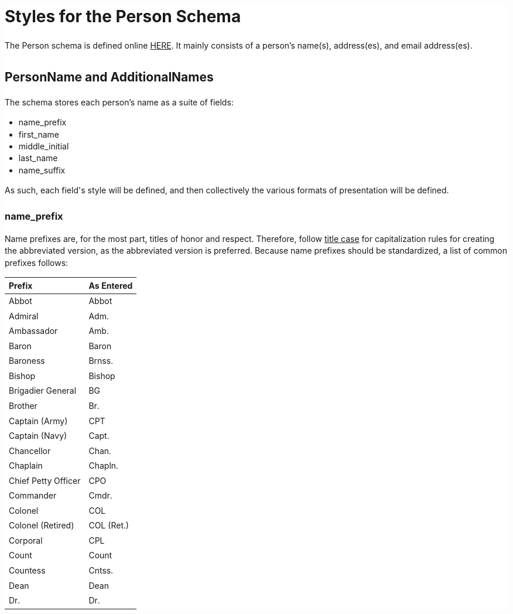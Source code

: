 # Styles for the Person Schema

The Person schema is defined online [HERE](https://app.gitbook.com/@grcschema-org/s/schema-docs/2.-schemas/2.3a-person-disambiguation). It mainly consists of a person’s name\(s\), address\(es\), and email address\(es\).

## PersonName and AdditionalNames

The schema stores each person’s name as a suite of fields:

* name\_prefix
* first\_name
* middle\_initial
* last\_name
* name\_suffix

As such, each field's style will be defined, and then collectively the various formats of presentation will be defined.

### name\_prefix

Name prefixes are, for the most part, titles of honor and respect. Therefore, follow [title case](https://stylemanual.grcschema.org/overarching-styles/capitalization#title-case) for capitalization rules for creating the abbreviated version, as the abbreviated version is preferred. Because name prefixes should be standardized, a list of common prefixes follows:

| **Prefix** | **As Entered** |
| :--- | :--- |
| Abbot | Abbot |
| Admiral | Adm. |
| Ambassador | Amb. |
| Baron | Baron |
| Baroness | Brnss. |
| Bishop | Bishop |
| Brigadier General | BG |
| Brother | Br. |
| Captain \(Army\) | CPT |
| Captain \(Navy\) | Capt. |
| Chancellor | Chan. |
| Chaplain | Chapln. |
| Chief Petty Officer | CPO |
| Commander | Cmdr. |
| Colonel | COL |
| Colonel \(Retired\) | COL \(Ret.\) |
| Corporal | CPL |
| Count | Count |
| Countess | Cntss. |
| Dean | Dean |
| Dr. | Dr. |